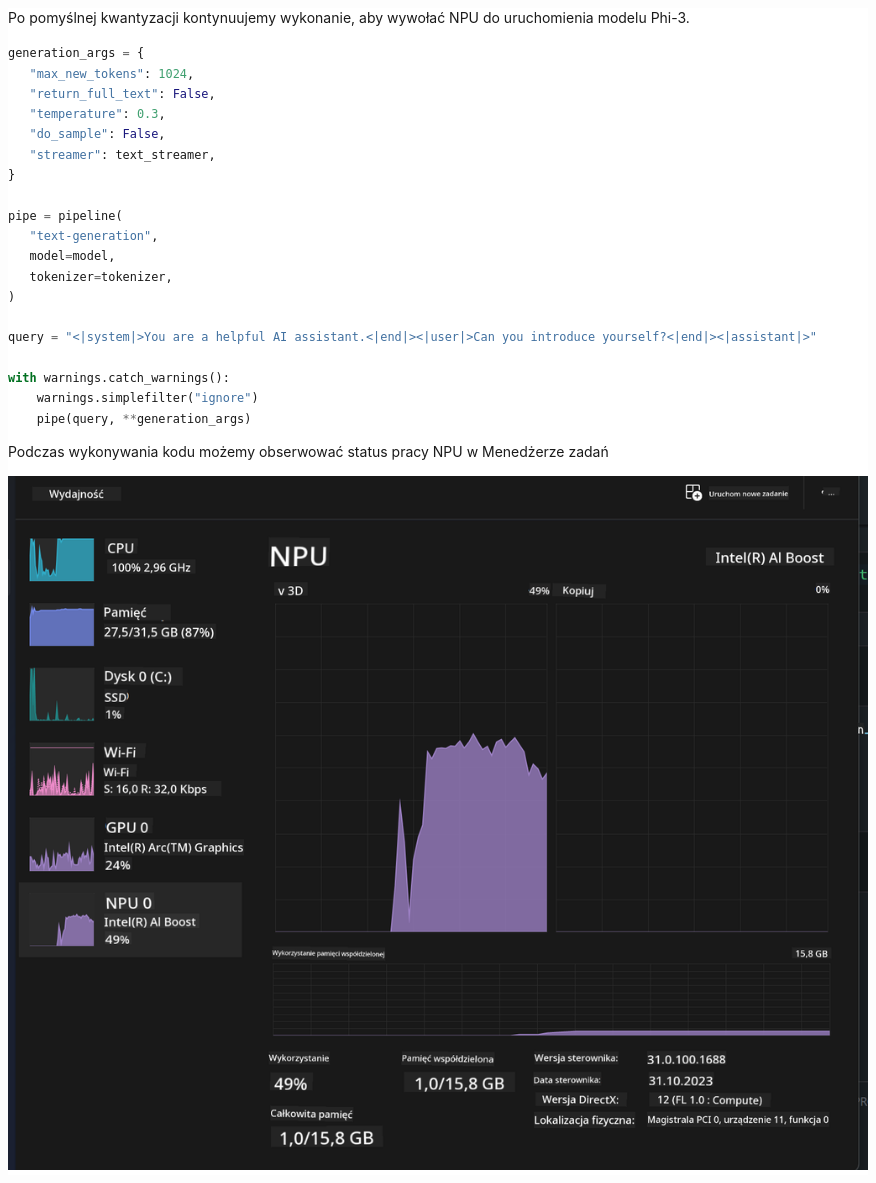 Po pomyślnej kwantyzacji kontynuujemy wykonanie, aby wywołać NPU do uruchomienia modelu Phi-3.

```python
generation_args = {
   "max_new_tokens": 1024,
   "return_full_text": False,
   "temperature": 0.3,
   "do_sample": False,
   "streamer": text_streamer,
}

pipe = pipeline(
   "text-generation",
   model=model,
   tokenizer=tokenizer,
)

query = "<|system|>You are a helpful AI assistant.<|end|><|user|>Can you introduce yourself?<|end|><|assistant|>"

with warnings.catch_warnings():
    warnings.simplefilter("ignore")
    pipe(query, **generation_args)
```

Podczas wykonywania kodu możemy obserwować status pracy NPU w Menedżerze zadań

![NPU](../../../../../translated_images/aipc_NPU.7a3cb6db47b377e1f081845eb7aaf186ffa5542735491da2aa14ee4f31617c74.pl.png)
